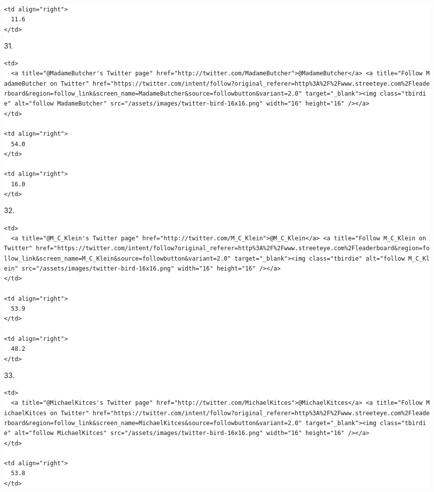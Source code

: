     <td align="right">
      11.6
    </td>
  </tr>
  
  <tr>
    <td align="right">
      31.
    </td>
    
    <td>
      <a title="@MadameButcher's Twitter page" href="http://twitter.com/MadameButcher">@MadameButcher</a> <a title="Follow MadameButcher on Twitter" href="https://twitter.com/intent/follow?original_referer=http%3A%2F%2Fwww.streeteye.com%2Fleaderboard&region=follow_link&screen_name=MadameButcher&source=followbutton&variant=2.0" target="_blank"><img class="tbirdie" alt="follow MadameButcher" src="/assets/images/twitter-bird-16x16.png" width="16" height="16" /></a>
    </td>
    
    <td align="right">
      54.0
    </td>
    
    <td align="right">
      16.0
    </td>
  </tr>
  
  <tr>
    <td align="right">
      32.
    </td>
    
    <td>
      <a title="@M_C_Klein's Twitter page" href="http://twitter.com/M_C_Klein">@M_C_Klein</a> <a title="Follow M_C_Klein on Twitter" href="https://twitter.com/intent/follow?original_referer=http%3A%2F%2Fwww.streeteye.com%2Fleaderboard&region=follow_link&screen_name=M_C_Klein&source=followbutton&variant=2.0" target="_blank"><img class="tbirdie" alt="follow M_C_Klein" src="/assets/images/twitter-bird-16x16.png" width="16" height="16" /></a>
    </td>
    
    <td align="right">
      53.9
    </td>
    
    <td align="right">
      48.2
    </td>
  </tr>
  
  <tr>
    <td align="right">
      33.
    </td>
    
    <td>
      <a title="@MichaelKitces's Twitter page" href="http://twitter.com/MichaelKitces">@MichaelKitces</a> <a title="Follow MichaelKitces on Twitter" href="https://twitter.com/intent/follow?original_referer=http%3A%2F%2Fwww.streeteye.com%2Fleaderboard&region=follow_link&screen_name=MichaelKitces&source=followbutton&variant=2.0" target="_blank"><img class="tbirdie" alt="follow MichaelKitces" src="/assets/images/twitter-bird-16x16.png" width="16" height="16" /></a>
    </td>
    
    <td align="right">
      53.8
    </td>
    